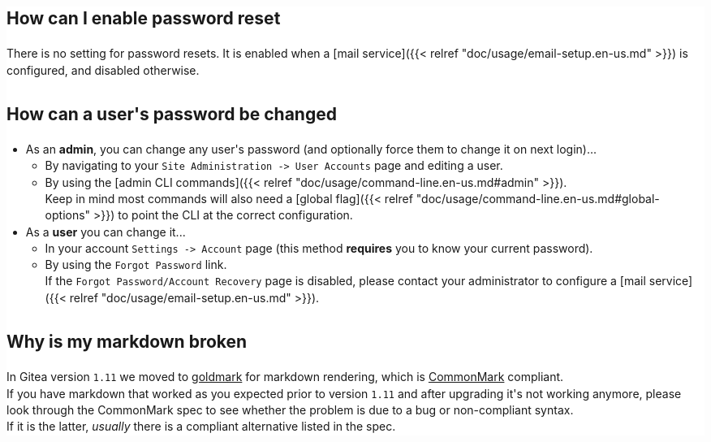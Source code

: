 ## How can I enable password reset
There is no setting for password resets. It is enabled when a [mail service]({{< relref "doc/usage/email-setup.en-us.md" >}}) is configured, and disabled otherwise.

## How can a user's password be changed
- As an **admin**, you can change any user's password (and optionally force them to change it on next login)...
  - By navigating to your `Site Administration -> User Accounts` page and editing a user.  
  - By using the [admin CLI commands]({{< relref "doc/usage/command-line.en-us.md#admin" >}}).  
  Keep in mind most commands will also need a [global flag]({{< relref "doc/usage/command-line.en-us.md#global-options" >}}) to point the CLI at the correct configuration.
- As a **user** you can change it... 
  - In your account `Settings -> Account` page (this method **requires** you to know your current password).
  - By using the `Forgot Password` link.  
   If the `Forgot Password/Account Recovery` page is disabled, please contact your administrator to configure a [mail service]({{< relref "doc/usage/email-setup.en-us.md" >}}).
   
## Why is my markdown broken
In Gitea version `1.11` we moved to [goldmark](https://github.com/yuin/goldmark) for markdown rendering, which is [CommonMark](https://commonmark.org/) compliant.  
If you have markdown that worked as you expected prior to version `1.11` and after upgrading it's not working anymore, please look through the CommonMark spec to see whether the problem is due to a bug or non-compliant syntax.  
If it is the latter, _usually_ there is a compliant alternative listed in the spec.
